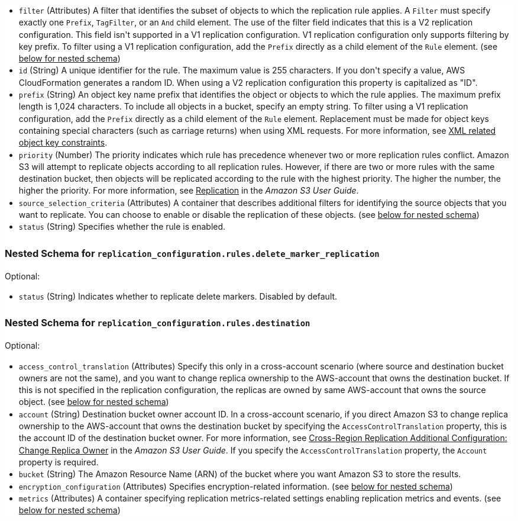 - `filter` (Attributes) A filter that identifies the subset of objects to which the replication rule applies. A ``Filter`` must specify exactly one ``Prefix``, ``TagFilter``, or an ``And`` child element. The use of the filter field indicates that this is a V2 replication configuration. This field isn't supported in a V1 replication configuration.
  V1 replication configuration only supports filtering by key prefix. To filter using a V1 replication configuration, add the ``Prefix`` directly as a child element of the ``Rule`` element. (see [below for nested schema](#nestedatt--replication_configuration--rules--filter))
- `id` (String) A unique identifier for the rule. The maximum value is 255 characters. If you don't specify a value, AWS CloudFormation generates a random ID. When using a V2 replication configuration this property is capitalized as "ID".
- `prefix` (String) An object key name prefix that identifies the object or objects to which the rule applies. The maximum prefix length is 1,024 characters. To include all objects in a bucket, specify an empty string. To filter using a V1 replication configuration, add the ``Prefix`` directly as a child element of the ``Rule`` element.
  Replacement must be made for object keys containing special characters (such as carriage returns) when using XML requests. For more information, see [XML related object key constraints](https://docs.aws.amazon.com/AmazonS3/latest/userguide/object-keys.html#object-key-xml-related-constraints).
- `priority` (Number) The priority indicates which rule has precedence whenever two or more replication rules conflict. Amazon S3 will attempt to replicate objects according to all replication rules. However, if there are two or more rules with the same destination bucket, then objects will be replicated according to the rule with the highest priority. The higher the number, the higher the priority. 
 For more information, see [Replication](https://docs.aws.amazon.com/AmazonS3/latest/dev/replication.html) in the *Amazon S3 User Guide*.
- `source_selection_criteria` (Attributes) A container that describes additional filters for identifying the source objects that you want to replicate. You can choose to enable or disable the replication of these objects. (see [below for nested schema](#nestedatt--replication_configuration--rules--source_selection_criteria))
- `status` (String) Specifies whether the rule is enabled.

<a id="nestedatt--replication_configuration--rules--delete_marker_replication"></a>
### Nested Schema for `replication_configuration.rules.delete_marker_replication`

Optional:

- `status` (String) Indicates whether to replicate delete markers. Disabled by default.


<a id="nestedatt--replication_configuration--rules--destination"></a>
### Nested Schema for `replication_configuration.rules.destination`

Optional:

- `access_control_translation` (Attributes) Specify this only in a cross-account scenario (where source and destination bucket owners are not the same), and you want to change replica ownership to the AWS-account that owns the destination bucket. If this is not specified in the replication configuration, the replicas are owned by same AWS-account that owns the source object. (see [below for nested schema](#nestedatt--replication_configuration--rules--destination--access_control_translation))
- `account` (String) Destination bucket owner account ID. In a cross-account scenario, if you direct Amazon S3 to change replica ownership to the AWS-account that owns the destination bucket by specifying the ``AccessControlTranslation`` property, this is the account ID of the destination bucket owner. For more information, see [Cross-Region Replication Additional Configuration: Change Replica Owner](https://docs.aws.amazon.com/AmazonS3/latest/dev/crr-change-owner.html) in the *Amazon S3 User Guide*.
 If you specify the ``AccessControlTranslation`` property, the ``Account`` property is required.
- `bucket` (String) The Amazon Resource Name (ARN) of the bucket where you want Amazon S3 to store the results.
- `encryption_configuration` (Attributes) Specifies encryption-related information. (see [below for nested schema](#nestedatt--replication_configuration--rules--destination--encryption_configuration))
- `metrics` (Attributes) A container specifying replication metrics-related settings enabling replication metrics and events. (see [below for nested schema](#nestedatt--replication_configuration--rules--destination--metrics))